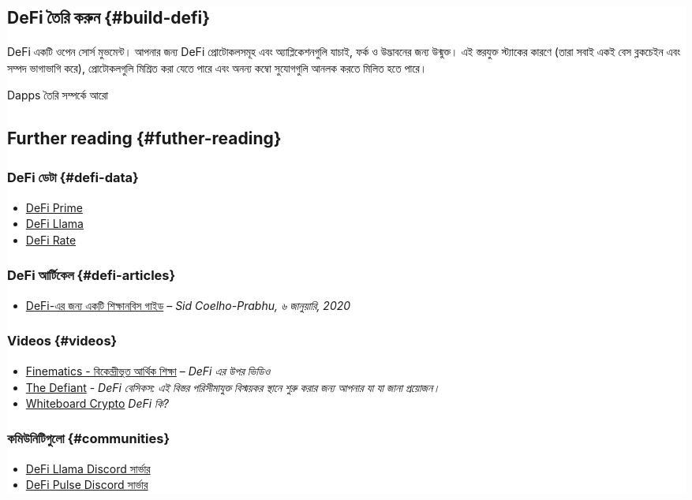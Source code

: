 ## DeFi তৈরি করুন {#build-defi}

DeFi একটি ওপেন সোর্স মুভমেন্ট। আপনার জন্য DeFi প্রোটোকলসমূহ এবং অ্যাপ্লিকেশনগুলি যাচাই, ফর্ক ও উদ্ভাবনের জন্য উন্মুক্ত। এই স্তরযুক্ত স্ট্যাকের কারণে (তারা সবাই একই বেস ব্লকচেইন এবং সম্পদ ভাগাভাগি করে), প্রোটোকলগুলি মিশ্রিত করা যেতে পারে এবং অনন্য কম্বো সুযোগগুলি আনলক করতে মিলিত হতে পারে।

<ButtonLink href="/developers/docs/dapps/">
  Dapps তৈরি সম্পর্কে আরো
</ButtonLink>

## Further reading {#futher-reading}

### DeFi ডেটা {#defi-data}

- [DeFi Prime](https://defiprime.com/)
- [DeFi Llama](https://defillama.com/)
- [DeFi Rate](https://defirate.com/)

### DeFi আর্টিকেল {#defi-articles}

- [DeFi-এর জন্য একটি শিক্ষানবিস গাইড](https://blog.coinbase.com/a-beginners-guide-to-decentralized-finance-defi-574c68ff43c4) – _Sid Coelho-Prabhu, ৬ জানুয়ারি, 2020_

### Videos {#videos}

- [Finematics - বিকেন্দ্রীভূত আর্থিক শিক্ষা](https://finematics.com/) – _DeFi এর উপর ভিডিও_
- [The Defiant](https://www.youtube.com/playlist?list=PLaDcID4s1KronHMKojfjwiHL0DdQEPDcq) - _DeFi বেসিকস: এই বিস্তর পরিসীমাযুক্ত বিস্ময়কর স্থানে শুরু করার জন্য আপনার যা যা জানা প্রয়োজন।_
- [Whiteboard Crypto](https://youtu.be/17QRFlml4pA) _DeFi কি?_

### কমিউনিটিগুলো {#communities}

- [DeFi Llama Discord সার্ভার](https://discord.gg/buPFYXzDDd)
- [DeFi Pulse Discord সার্ভার](https://discord.gg/Gx4TCTk)
